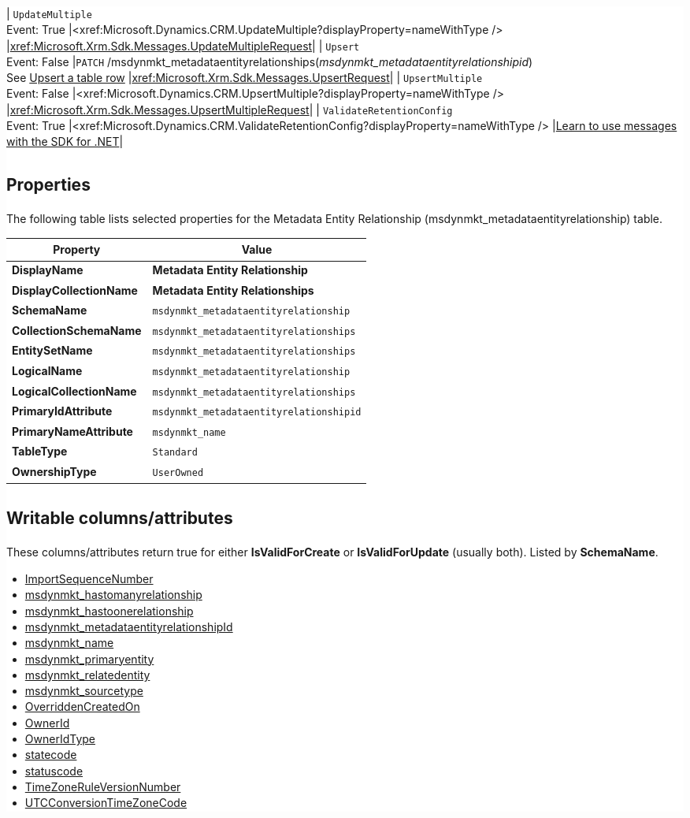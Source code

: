 | `UpdateMultiple`<br />Event: True |<xref:Microsoft.Dynamics.CRM.UpdateMultiple?displayProperty=nameWithType /> |<xref:Microsoft.Xrm.Sdk.Messages.UpdateMultipleRequest>|
| `Upsert`<br />Event: False |`PATCH` /msdynmkt_metadataentityrelationships(*msdynmkt_metadataentityrelationshipid*)<br />See [Upsert a table row](/powerapps/developer/data-platform/webapi/update-delete-entities-using-web-api#upsert-a-table-row) |<xref:Microsoft.Xrm.Sdk.Messages.UpsertRequest>|
| `UpsertMultiple`<br />Event: False |<xref:Microsoft.Dynamics.CRM.UpsertMultiple?displayProperty=nameWithType /> |<xref:Microsoft.Xrm.Sdk.Messages.UpsertMultipleRequest>|
| `ValidateRetentionConfig`<br />Event: True |<xref:Microsoft.Dynamics.CRM.ValidateRetentionConfig?displayProperty=nameWithType /> |[Learn to use messages with the SDK for .NET](/power-apps/developer/data-platform/org-service/use-messages)|

## Properties

The following table lists selected properties for the Metadata Entity Relationship (msdynmkt_metadataentityrelationship) table.

|Property|Value|
| --- | --- |
| **DisplayName** | **Metadata Entity Relationship** |
| **DisplayCollectionName** | **Metadata Entity Relationships** |
| **SchemaName** | `msdynmkt_metadataentityrelationship` |
| **CollectionSchemaName** | `msdynmkt_metadataentityrelationships` |
| **EntitySetName** | `msdynmkt_metadataentityrelationships`|
| **LogicalName** | `msdynmkt_metadataentityrelationship` |
| **LogicalCollectionName** | `msdynmkt_metadataentityrelationships` |
| **PrimaryIdAttribute** | `msdynmkt_metadataentityrelationshipid` |
| **PrimaryNameAttribute** |`msdynmkt_name` |
| **TableType** | `Standard` |
| **OwnershipType** | `UserOwned` |

## Writable columns/attributes

These columns/attributes return true for either **IsValidForCreate** or **IsValidForUpdate** (usually both). Listed by **SchemaName**.

- [ImportSequenceNumber](#BKMK_ImportSequenceNumber)
- [msdynmkt_hastomanyrelationship](#BKMK_msdynmkt_hastomanyrelationship)
- [msdynmkt_hastoonerelationship](#BKMK_msdynmkt_hastoonerelationship)
- [msdynmkt_metadataentityrelationshipId](#BKMK_msdynmkt_metadataentityrelationshipId)
- [msdynmkt_name](#BKMK_msdynmkt_name)
- [msdynmkt_primaryentity](#BKMK_msdynmkt_primaryentity)
- [msdynmkt_relatedentity](#BKMK_msdynmkt_relatedentity)
- [msdynmkt_sourcetype](#BKMK_msdynmkt_sourcetype)
- [OverriddenCreatedOn](#BKMK_OverriddenCreatedOn)
- [OwnerId](#BKMK_OwnerId)
- [OwnerIdType](#BKMK_OwnerIdType)
- [statecode](#BKMK_statecode)
- [statuscode](#BKMK_statuscode)
- [TimeZoneRuleVersionNumber](#BKMK_TimeZoneRuleVersionNumber)
- [UTCConversionTimeZoneCode](#BKMK_UTCConversionTimeZoneCode)
